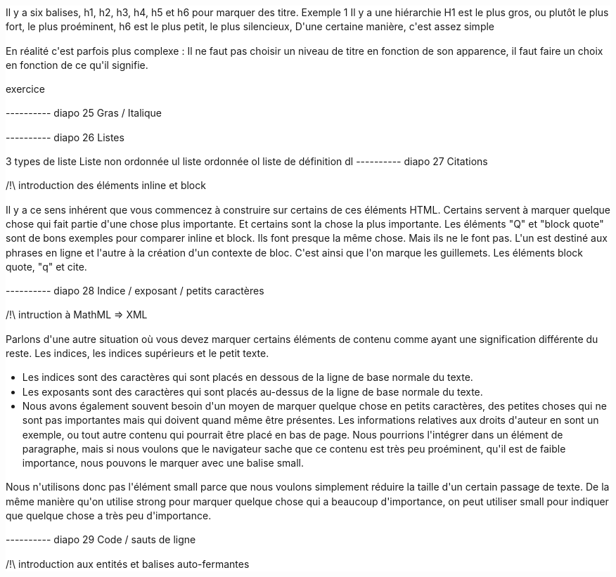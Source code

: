 Il y a six balises, h1, h2, h3, h4, h5 et h6 pour marquer des titre. 
Exemple 1 Il y a une hiérarchie H1 est le plus gros, ou plutôt le plus fort, le plus proéminent, h6 est le plus petit, le plus silencieux, D'une certaine manière, c'est assez simple

En réalité c'est parfois plus complexe : Il ne faut pas choisir un niveau de titre en fonction de son apparence, il faut faire un choix en fonction de ce qu'il signifie.

exercice

---------- diapo 25
Gras / Italique

---------- diapo 26
Listes

3 types de liste
Liste non ordonnée ul
liste ordonnée ol
liste de définition dl
---------- diapo 27
Citations

/!\ introduction des éléments inline et block

 Il y a ce sens inhérent que vous commencez à construire sur certains de ces éléments HTML. Certains servent à marquer quelque chose qui fait partie d'une chose plus importante. Et certains sont la chose la plus importante. Les éléments "Q" et "block quote" sont de bons exemples pour comparer inline et block. Ils font presque la même chose. Mais ils ne le font pas. 
 L'un est destiné aux phrases en ligne et l'autre à la création d'un contexte de bloc. C'est ainsi que l'on marque les guillemets. Les éléments block quote, "q" et cite. 

---------- diapo 28
Indice / exposant / petits caractères

/!\ intruction à MathML => XML

Parlons d'une autre situation où vous devez marquer certains éléments de contenu comme ayant une signification différente du reste. Les indices, les indices supérieurs et le petit texte.
- Les indices sont des caractères qui sont placés en dessous de la ligne de base normale du texte.
- Les exposants sont des caractères qui sont placés au-dessus de la ligne de base normale du texte.
- Nous avons également souvent besoin d'un moyen de marquer quelque chose en petits caractères, des petites choses qui ne sont pas importantes mais qui doivent quand même être présentes. Les informations relatives aux droits d'auteur en sont un exemple, ou tout autre contenu qui pourrait être placé en bas de page. Nous pourrions l'intégrer dans un élément de paragraphe, mais si nous voulons que le navigateur sache que ce contenu est très peu proéminent, qu'il est de faible importance, nous pouvons le marquer avec une balise small.

Nous n'utilisons donc pas l'élément small parce que nous voulons simplement réduire la taille d'un certain passage de texte.
De la même manière qu'on utilise strong pour marquer quelque chose qui a beaucoup d'importance, on peut utiliser small pour indiquer que quelque chose a très peu d'importance.

---------- diapo 29
Code / sauts de ligne

/!\ introduction aux entités et balises auto-fermantes
